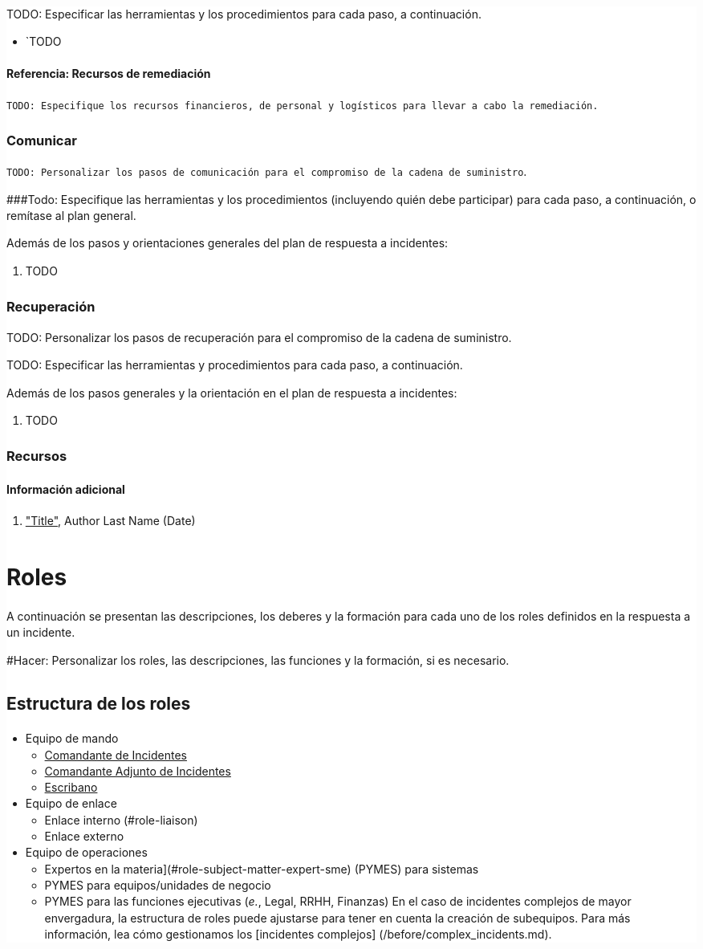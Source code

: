 TODO: Especificar las herramientas y los procedimientos para cada paso, a continuación.

* `TODO

#### Referencia: Recursos de remediación

`TODO: Especifique los recursos financieros, de personal y logísticos para llevar a cabo la remediación.`

### Comunicar

`TODO: Personalizar los pasos de comunicación para el compromiso de la cadena de suministro`.

###Todo: Especifique las herramientas y los procedimientos (incluyendo quién debe participar) para cada paso, a continuación, o remítase al plan general.

Además de los pasos y orientaciones generales del plan de respuesta a incidentes:

1. TODO

### Recuperación

TODO: Personalizar los pasos de recuperación para el compromiso de la cadena de suministro.

TODO: Especificar las herramientas y procedimientos para cada paso, a continuación.

Además de los pasos generales y la orientación en el plan de respuesta a incidentes:

1. TODO

### Recursos

#### Información adicional

1. <a name="supply-chain-playbook-ref-1"></a>["Title"](#TODO-url), Author Last Name (Date)

# Roles

A continuación se presentan las descripciones, los deberes y la formación para cada uno de los roles definidos en la respuesta a un incidente.

#Hacer: Personalizar los roles, las descripciones, las funciones y la formación, si es necesario.

## Estructura de los roles

* Equipo de mando
  * [Comandante de Incidentes](#role-incident-commander-ic)
  * [Comandante Adjunto de Incidentes](#role-deputy-incident-commander-deputy)
  * [Escribano](#role-scribe)
* Equipo de enlace
  * Enlace interno (#role-liaison)
  * Enlace externo
* Equipo de operaciones
  * Expertos en la materia](#role-subject-matter-expert-sme) (PYMES) para sistemas
  * PYMES para equipos/unidades de negocio
  * PYMES para las funciones ejecutivas (_e._, Legal, RRHH, Finanzas)
En el caso de incidentes complejos de mayor envergadura, la estructura de roles puede ajustarse para tener en cuenta la creación de subequipos. Para más información, lea cómo gestionamos los [incidentes complejos] (/before/complex_incidents.md).
